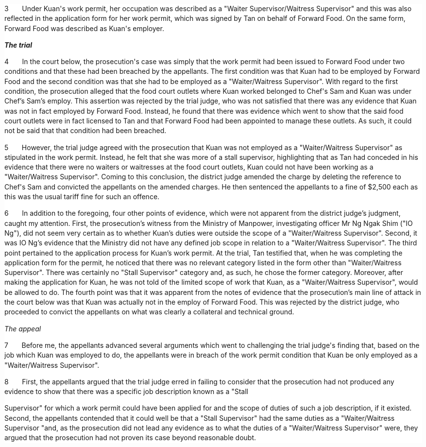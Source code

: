 
3       Under Kuan's work permit, her occupation was described as a "Waiter Supervisor/Waitress Supervisor" and this was also reflected in the application form for her work permit, which was signed by Tan on behalf of Forward Food. On the same form, Forward Food was described as Kuan's employer. 

**_The trial_** 

4       In the court below, the prosecution's case was simply that the work permit had been issued to Forward Food under two conditions and that these had been breached by the appellants. The first condition was that Kuan had to be employed by Forward Food and the second condition was that she had to be employed as a "Waiter/Waitress Supervisor". With regard to the first condition, the prosecution alleged that the food court outlets where Kuan worked belonged to Chef's Sam and Kuan was under Chef’s Sam’s employ. This assertion was rejected by the trial judge, who was not satisfied that there was any evidence that Kuan was not in fact employed by Forward Food. Instead, he found that there was evidence which went to show that the said food court outlets were in fact licensed to Tan and that Forward Food had been appointed to manage these outlets. As such, it could not be said that that condition had been breached. 

5       However, the trial judge agreed with the prosecution that Kuan was not employed as a "Waiter/Waitress Supervisor" as stipulated in the work permit. Instead, he felt that she was more of a stall supervisor, highlighting that as Tan had conceded in his evidence that there were no waiters or waitresses at the food court outlets, Kuan could not have been working as a "Waiter/Waitress Supervisor". Coming to this conclusion, the district judge amended the charge by deleting the reference to Chef's Sam and convicted the appellants on the amended charges. He then sentenced the appellants to a fine of $2,500 each as this was the usual tariff fine for such an offence. 

6       In addition to the foregoing, four other points of evidence, which were not apparent from the district judge’s judgment, caught my attention. First, the prosecution’s witness from the Ministry of Manpower, investigating officer Mr Ng Ngak Shim ("IO Ng"), did not seem very certain as to whether Kuan’s duties were outside the scope of a "Waiter/Waitress Supervisor". Second, it was IO Ng’s evidence that the Ministry did not have any defined job scope in relation to a "Waiter/Waitress Supervisor". The third point pertained to the application process for Kuan’s work permit. At the trial, Tan testified that, when he was completing the application form for the permit, he noticed that there was no relevant category listed in the form other than "Waiter/Waitress Supervisor". There was certainly no "Stall Supervisor" category and, as such, he chose the former category. Moreover, after making the application for Kuan, he was not told of the limited scope of work that Kuan, as a "Waiter/Waitress Supervisor", would be allowed to do. The fourth point was that it was apparent from the notes of evidence that the prosecution’s main line of attack in the court below was that Kuan was actually not in the employ of Forward Food. This was rejected by the district judge, who proceeded to convict the appellants on what was clearly a collateral and technical ground. 

_The appeal_ 

7       Before me, the appellants advanced several arguments which went to challenging the trial judge's finding that, based on the job which Kuan was employed to do, the appellants were in breach of the work permit condition that Kuan be only employed as a "Waiter/Waitress Supervisor". 

8       First, the appellants argued that the trial judge erred in failing to consider that the prosecution had not produced any evidence to show that there was a specific job description known as a "Stall 


Supervisor" for which a work permit could have been applied for and the scope of duties of such a job description, if it existed. Second, the appellants contended that it could well be that a "Stall Supervisor" had the same duties as a "Waiter/Waitress Supervisor "and, as the prosecution did not lead any evidence as to what the duties of a "Waiter/Waitress Supervisor" were, they argued that the prosecution had not proven its case beyond reasonable doubt. 
